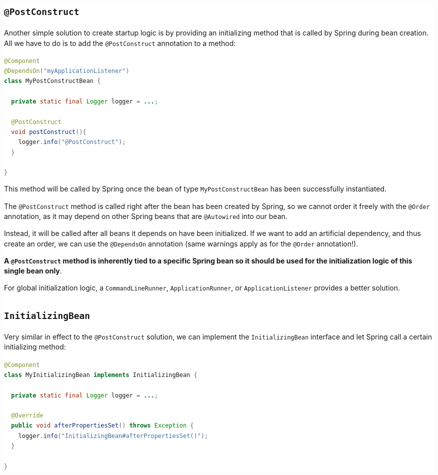 ## `@PostConstruct`

Another simple solution to create startup logic is by providing an initializing method that is called by Spring during bean creation. All we have to do is to add the `@PostConstruct` annotation to a method:

```java
@Component
@DependsOn("myApplicationListener")
class MyPostConstructBean {

  private static final Logger logger = ...;

  @PostConstruct
  void postConstruct(){
    logger.info("@PostConstruct");
  }

}
```

This method will be called by Spring once the bean of type `MyPostConstructBean` has been successfully instantiated.

The `@PostConstruct` method is called right after the bean has been created by Spring, so we cannot order it freely with the `@Order` annotation, as it may depend on other Spring beans that are `@Autowired` into our bean. 

Instead, it will be called after all beans it depends on have been initialized. If we want to add an artificial dependency, and thus create an order, we can use the `@DependsOn` annotation (same warnings apply as for the `@Order` annotation!).

**A `@PostConstruct` method is inherently tied to a specific Spring bean so it should be used for the initialization logic of this single bean only**. 

For global initialization logic, a `CommandLineRunner`, `ApplicationRunner`, or `ApplicationListener` provides a better solution.  

## `InitializingBean`

Very similar in effect to the `@PostConstruct` solution, we can implement the `InitializingBean` interface and let Spring call a certain initializing method:

```java
@Component
class MyInitializingBean implements InitializingBean {

  private static final Logger logger = ...;

  @Override
  public void afterPropertiesSet() throws Exception {
    logger.info("InitializingBean#afterPropertiesSet()");
  }

}
```
